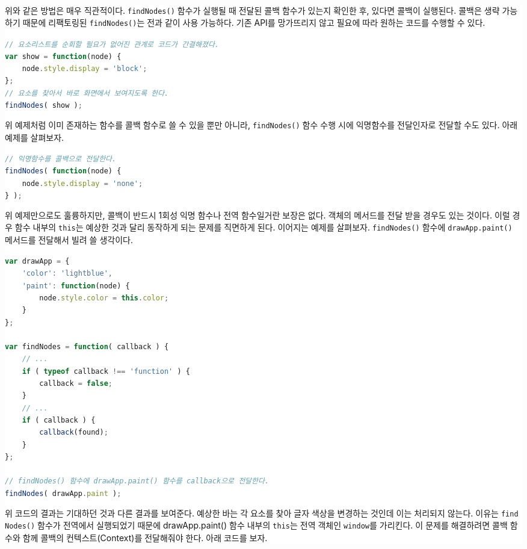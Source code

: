 위와 같은 방법은 매우 직관적이다. `findNodes()` 함수가 실행될 때 전달된 콜백 함수가 있는지 확인한 후,
있다면 콜백이 실행된다. 콜백은 생략 가능하기 때문에 리팩토링된 `findNodes()`는 전과 같이 사용 가능하다.
기존 API를 망가뜨리지 않고 필요에 따라 원하는 코드를 수행할 수 있다.

```js
// 요소리스트를 순회할 필요가 없어진 관계로 코드가 간결해졌다.
var show = function(node) {
    node.style.display = 'block';
};
// 요소를 찾아서 바로 화면에서 보여지도록 한다.
findNodes( show );
```

위 예제처럼 이미 존재하는 함수를 콜백 함수로 쓸 수 있을 뿐만 아니라, `findNodes()` 함수 수행 시에
익명함수를 전달인자로 전달할 수도 있다.  아래 예제를 살펴보자.

```js
// 익명함수를 콜백으로 전달한다.
findNodes( function(node) {
    node.style.display = 'none';
} );
```

위 예제만으로도 훌륭하지만, 콜백이 반드시 1회성 익명 함수나 전역 함수일거란 보장은 없다.
객체의 메서드를 전달 받을 경우도 있는 것이다. 이럴 경우 함수 내부의 `this`는 예상한 것과 달리
동작하게 되는 문제를 직면하게 된다. 이어지는 예제를 살펴보자. `findNodes()` 함수에
`drawApp.paint()` 메서드를 전달해서 빌려 쓸 생각이다.

```js
var drawApp = {
    'color': 'lightblue',
    'paint': function(node) {
        node.style.color = this.color;
    }
};

var findNodes = function( callback ) {
    // ...
    if ( typeof callback !== 'function' ) {
        callback = false;
    }
    // ...
    if ( callback ) {
        callback(found);
    }
};

// findNodes() 함수에 drawApp.paint() 함수를 callback으로 전달한다.
findNodes( drawApp.paint );
```

위 코드의 결과는 기대하던 것과 다른 결과를 보여준다. 예상한 바는 각 요소를 찾아
글자 색상을 변경하는 것인데 이는 처리되지 않는다. 이유는 `findNodes()` 함수가
전역에서 실행되었기 때문에 drawApp.paint() 함수 내부의 `this`는 전역 객체인
`window`를 가리킨다. 이 문제를 해결하려면 콜백 함수와 함께 콜백의
컨텍스트(Context)를 전달해줘야 한다. 아래 코드를 보자.
